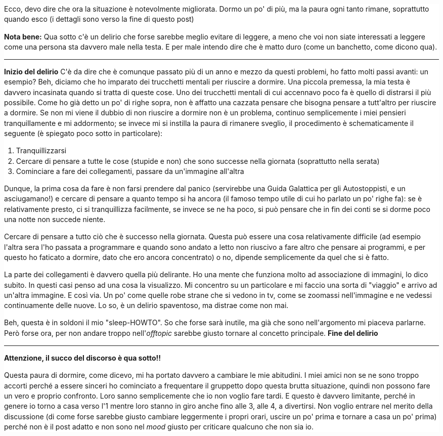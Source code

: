 Ecco, devo dire che ora la situazione è notevolmente migliorata. Dormo un po' di più, ma la paura ogni tanto rimane, soprattutto quando esco (i dettagli sono verso la fine di questo post)

<strong>Nota bene:</strong> Qua sotto c'è un delirio che forse sarebbe meglio evitare di leggere, a meno che voi non siate interessati a leggere come una persona sta davvero male nella testa. E per male intendo dire che è matto duro (come un banchetto, come dicono qua).

<hr /><strong>Inizio del delirio</strong>
C'è da dire che è comunque passato più di un anno e mezzo da questi problemi, ho fatto molti passi avanti: un esempio? Beh, diciamo che ho imparato dei trucchetti mentali per riuscire a dormire. Una piccola premessa, la mia testa è davvero incasinata quando si tratta di queste cose. Uno dei trucchetti mentali di cui accennavo poco fa è quello di distrarsi il più possibile. Come ho già detto un po' di righe sopra, non è affatto una cazzata pensare che bisogna pensare a tutt'altro per riuscire a dormire. Se non mi viene il dubbio di non riuscire a dormire non è un problema, continuo semplicemente i miei pensieri tranquillamente e mi addormento; se invece mi si instilla la paura di rimanere sveglio, il procedimento è schematicamente il seguente (è spiegato poco sotto in particolare):
<ol>
	<li>Tranquillizzarsi</li>
	<li>Cercare di pensare a tutte le cose (stupide e non) che sono successe nella giornata (soprattutto nella serata)</li>
	<li>Cominciare a fare dei collegamenti, passare da un'immagine all'altra</li>
</ol>
Dunque, la prima cosa da fare è non farsi prendere dal panico (servirebbe una Guida Galattica per gli Autostoppisti, e un asciugamano!) e cercare di pensare a quanto tempo si ha ancora (il famoso tempo utile di cui ho parlato un po' righe fa): se è relativamente presto, ci si tranquillizza facilmente, se invece se ne ha poco, si può pensare che in fin dei conti se si dorme poco una notte non succede niente.

Cercare di pensare a tutto ciò che è successo nella giornata. Questa può essere una cosa relativamente difficile (ad esempio l'altra sera l'ho passata a programmare e quando sono andato a letto non riuscivo a fare altro che pensare ai programmi, e per questo ho faticato a dormire, dato che ero ancora concentrato) o no, dipende semplicemente da quel che si è fatto.

La parte dei collegamenti è davvero quella più delirante. Ho una mente che funziona molto ad associazione di immagini, lo dico subito. In questi casi penso ad una cosa la visualizzo. Mi concentro su un particolare e mi faccio una sorta di "viaggio" e arrivo ad un'altra immagine. E così via. Un po' come quelle robe strane che si vedono in tv, come se zoomassi nell'immagine e ne vedessi continuamente delle nuove. Lo so, è un delirio spaventoso, ma distrae come non mai.

Beh, questa è in soldoni il mio "sleep-HOWTO". So che forse sarà inutile, ma già che sono nell'argomento mi piaceva parlarne. Però forse ora, per non andare troppo nell'<em>offtopic</em> sarebbe giusto tornare al concetto principale.
<strong>Fine del delirio</strong>

<hr /><strong>Attenzione, il succo del discorso è qua sotto!!</strong>

Questa paura di dormire, come dicevo, mi ha portato davvero a cambiare le mie abitudini. I miei amici non se ne sono troppo accorti perché a essere sinceri ho cominciato a frequentare il gruppetto dopo questa brutta situazione, quindi non possono fare un vero e proprio confronto. Loro sanno semplicemente che io non voglio fare tardi. E questo è davvero limitante, perché in genere io torno a casa verso l'1 mentre loro stanno in giro anche fino alle 3, alle 4, a divertirsi. Non voglio entrare nel merito della discussione (di come forse sarebbe giusto cambiare leggermente i propri orari, uscire un po' prima e tornare a casa un po' prima) perché non è il post adatto e non sono nel <em>mood</em> giusto per criticare qualcuno che non sia io.
